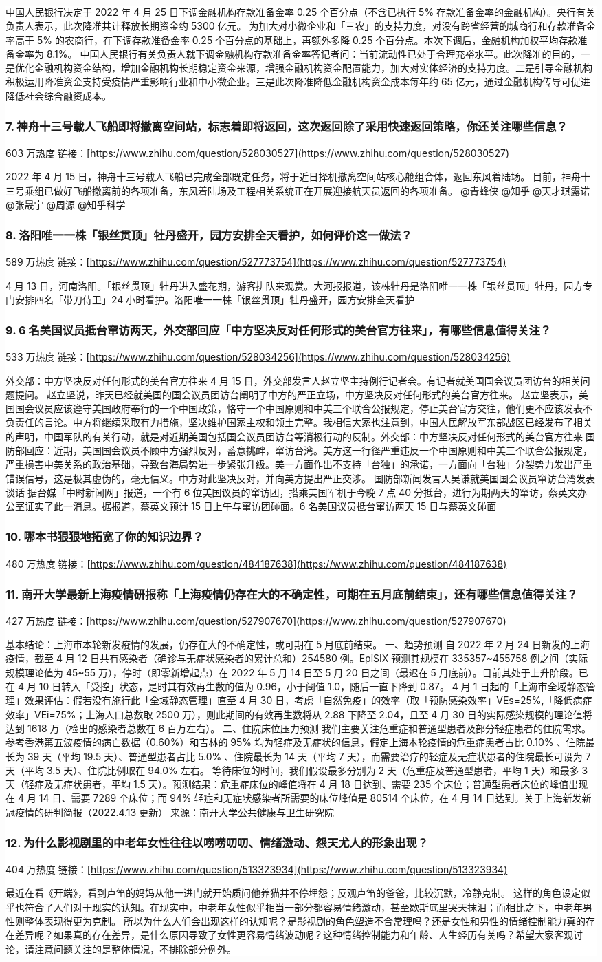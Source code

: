 中国人民银行决定于 2022 年 4 月 25 日下调金融机构存款准备金率 0.25 个百分点（不含已执行 5% 存款准备金率的金融机构）。央行有关负责人表示，此次降准共计释放长期资金约 5300 亿元。 为加大对小微企业和「三农」的支持力度，对没有跨省经营的城商行和存款准备金率高于 5% 的农商行，在下调存款准备金率 0.25 个百分点的基础上，再额外多降 0.25 个百分点。本次下调后，金融机构加权平均存款准备金率为 8.1%。 中国人民银行有关负责人就下调金融机构存款准备金率答记者问：当前流动性已处于合理充裕水平。此次降准的目的，一是优化金融机构资金结构，增加金融机构长期稳定资金来源，增强金融机构资金配置能力，加大对实体经济的支持力度。二是引导金融机构积极运用降准资金支持受疫情严重影响行业和中小微企业。三是此次降准降低金融机构资金成本每年约 65 亿元，通过金融机构传导可促进降低社会综合融资成本。

### 7. 神舟十三号载人飞船即将撤离空间站，标志着即将返回，这次返回除了采用快速返回策略，你还关注哪些信息？
603 万热度 链接：[https://www.zhihu.com/question/528030527](https://www.zhihu.com/question/528030527)

2022 年 4 月 15 日，神舟十三号载人飞船已完成全部既定任务，将于近日择机撤离空间站核心舱组合体，返回东风着陆场。 目前，神舟十三号乘组已做好飞船撤离前的各项准备，东风着陆场及工程相关系统正在开展迎接航天员返回的各项准备。 @青蜂侠 @知乎 @天才琪露诺 @张晟宇 @周源 @知乎科学

### 8. 洛阳唯一一株「银丝贯顶」牡丹盛开，园方安排全天看护，如何评价这一做法？
589 万热度 链接：[https://www.zhihu.com/question/527773754](https://www.zhihu.com/question/527773754)

4 月 13 日，河南洛阳。「银丝贯顶」牡丹进入盛花期，游客排队来观赏。大河报报道，该株牡丹是洛阳唯一一株「银丝贯顶」牡丹，园方专门安排四名「带刀侍卫」24 小时看护。洛阳唯一一株「银丝贯顶」牡丹盛开，园方安排全天看护

### 9. 6 名美国议员抵台窜访两天，外交部回应「中方坚决反对任何形式的美台官方往来」，有哪些信息值得关注？
533 万热度 链接：[https://www.zhihu.com/question/528034256](https://www.zhihu.com/question/528034256)

外交部：中方坚决反对任何形式的美台官方往来 4 月 15 日，外交部发言人赵立坚主持例行记者会。有记者就美国国会议员团访台的相关问题提问。 赵立坚说，昨天已经就美国的国会议员团访台阐明了中方的严正立场，中方坚决反对任何形式的美台官方往来。 赵立坚表示，美国国会议员应该遵守美国政府奉行的一个中国政策，恪守一个中国原则和中美三个联合公报规定，停止美台官方交往，他们更不应该发表不负责任的言论。中方将继续采取有力措施，坚决维护国家主权和领土完整。我相信大家也注意到，中国人民解放军东部战区已经发布了相关的声明，中国军队的有关行动，就是对近期美国包括国会议员团访台等消极行动的反制。外交部：中方坚决反对任何形式的美台官方往来 国防部回应：近期，美国国会议员不顾中方强烈反对，蓄意挑衅，窜访台湾。美方这一行径严重违反一个中国原则和中美三个联合公报规定，严重损害中美关系的政治基础，导致台海局势进一步紧张升级。美一方面作出不支持「台独」的承诺，一方面向「台独」分裂势力发出严重错误信号，这是极其虚伪的，毫无信义。中方对此坚决反对，并向美方提出严正交涉。 国防部新闻发言人吴谦就美国国会议员窜访台湾发表谈话 据台媒「中时新闻网」报道，一个有 6 位美国议员的窜访团，搭乘美国军机于今晚 7 点 40 分抵台，进行为期两天的窜访，蔡英文办公室证实了此一消息。据报道，蔡英文预计 15 日上午与窜访团碰面。6 名美国议员抵台窜访两天 15 日与蔡英文碰面

### 10. 哪本书狠狠地拓宽了你的知识边界？
480 万热度 链接：[https://www.zhihu.com/question/484187638](https://www.zhihu.com/question/484187638)



### 11. 南开大学最新上海疫情研报称「上海疫情仍存在大的不确定性，可期在五月底前结束」，还有哪些信息值得关注？
427 万热度 链接：[https://www.zhihu.com/question/527907670](https://www.zhihu.com/question/527907670)

基本结论：上海市本轮新发疫情的发展，仍存在大的不确定性，或可期在 5 月底前结束。 一、趋势预测 自 2022 年 2 月 24 日新发的上海疫情，截至 4 月 12 日共有感染者（确诊与无症状感染者的累计总和）254580 例。EpiSIX 预测其规模在 335357~455758 例之间（实际规模理论值为 45~55 万），停时（即零新增起点）在 2022 年 5 月 14 日至 5 月 20 日之间（最迟在 5 月底前）。目前其处于上升阶段。已在 4 月 10 日转入「受控」状态，是时其有效再生数的值为 0.96，小于阈值 1.0，随后一直下降到 0.87。 4 月 1 日起的「上海市全域静态管理」效果评估：假若没有施行此「全域静态管理」直至 4 月 30 日，考虑「自然免疫」的效率（取「预防感染效率」VEs=25%,「降低病症效率」VEi=75%；上海人口总数取 2500 万），则此期间的有效再生数将从 2.88 下降至 2.04，且至 4 月 30 日的实际感染规模的理论值将达到 1618 万（检出的感染者总数在 6 百万左右）。 二、住院床位压力预测 我们主要关注危重症和普通型患者及部分轻症患者的住院需求。参考香港第五波疫情的病亡数据（0.60%）和吉林的 95% 均为轻症及无症状的信息，假定上海本轮疫情的危重症患者占比 0.10% 、住院最长为 39 天（平均 19.5 天）、普通型患者占比 5.0% 、住院最长为 14 天（平均 7 天），而需要治疗的轻症及无症状患者的住院最长可设为 7 天（平均 3.5 天）、住院比例取在 94.0% 左右。 等待床位的时间，我们假设最多分别为 2 天（危重症及普通型患者，平均 1 天）和最多 3 天（轻症及无症状患者，平均 1.5 天）。预测结果：危重症床位的峰值将在 4 月 18 日达到、需要 235 个床位；普通型患者床位的峰值出现在 4 月 14 日、需要 7289 个床位；而 94% 轻症和无症状感染者所需要的床位峰值是 80514 个床位，在 4 月 14 日达到。关于上海新发新冠疫情的研判简报（2022.4.13 更新） 来源：南开大学公共健康与卫生研究院

### 12. 为什么影视剧里的中老年女性往往以唠唠叨叨、情绪激动、怨天尤人的形象出现？
404 万热度 链接：[https://www.zhihu.com/question/513323934](https://www.zhihu.com/question/513323934)

最近在看《开端》，看到卢笛的妈妈从他一进门就开始质问他养猫并不停埋怨；反观卢笛的爸爸，比较沉默，冷静克制。 这样的角色设定似乎也符合了人们对于现实的认知。在现实中，中老年女性似乎相当一部分都容易情绪激动，甚至歇斯底里哭天抹泪；而相比之下，中老年男性则整体表现得更为克制。 所以为什么人们会出现这样的认知呢？是影视剧的角色塑造不合常理吗？还是女性和男性的情绪控制能力真的存在差异呢？如果真的存在差异，是什么原因导致了女性更容易情绪波动呢？这种情绪控制能力和年龄、人生经历有关吗？希望大家客观讨论，请注意问题关注的是整体情况，不排除部分例外。
